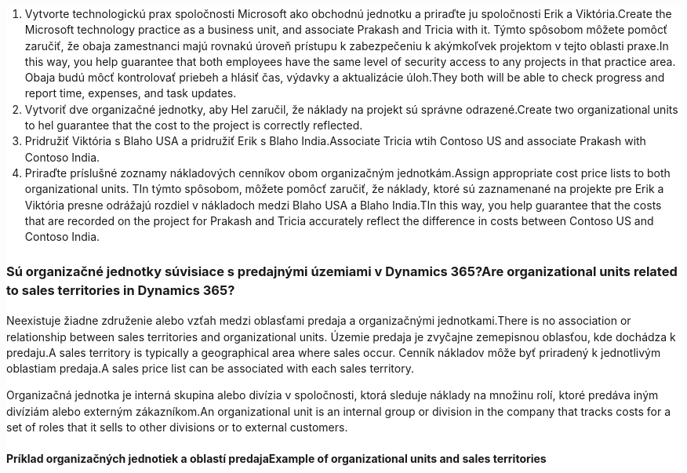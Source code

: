 1. <span data-ttu-id="04429-148">Vytvorte technologickú prax spoločnosti Microsoft ako obchodnú jednotku a priraďte ju spoločnosti Erik a Viktória.</span><span class="sxs-lookup"><span data-stu-id="04429-148">Create the Microsoft technology practice as a business unit, and associate Prakash and Tricia with it.</span></span> <span data-ttu-id="04429-149">Týmto spôsobom môžete pomôcť zaručiť, že obaja zamestnanci majú rovnakú úroveň prístupu k zabezpečeniu k akýmkoľvek projektom v tejto oblasti praxe.</span><span class="sxs-lookup"><span data-stu-id="04429-149">In this way, you help guarantee that both employees have the same level of security access to any projects in that practice area.</span></span> <span data-ttu-id="04429-150">Obaja budú môcť kontrolovať priebeh a hlásiť čas, výdavky a aktualizácie úloh.</span><span class="sxs-lookup"><span data-stu-id="04429-150">They both will be able to check progress and report time, expenses, and task updates.</span></span> 
2. <span data-ttu-id="04429-151">Vytvoriť dve organizačné jednotky, aby Hel zaručil, že náklady na projekt sú správne odrazené.</span><span class="sxs-lookup"><span data-stu-id="04429-151">Create two organizational units to hel guarantee that the cost to the project is correctly reflected.</span></span> 
3. <span data-ttu-id="04429-152">Pridružiť Viktória s Blaho USA a pridružiť Erik s Blaho India.</span><span class="sxs-lookup"><span data-stu-id="04429-152">Associate Tricia wtih Contoso US and associate Prakash with Contoso India.</span></span>
4. <span data-ttu-id="04429-153">Priraďte príslušné zoznamy nákladových cenníkov obom organizačným jednotkám.</span><span class="sxs-lookup"><span data-stu-id="04429-153">Assign appropriate cost price lists to both organizational units.</span></span> <span data-ttu-id="04429-154">TIn týmto spôsobom, môžete pomôcť zaručiť, že náklady, ktoré sú zaznamenané na projekte pre Erik a Viktória presne odrážajú rozdiel v nákladoch medzi Blaho USA a Blaho India.</span><span class="sxs-lookup"><span data-stu-id="04429-154">TIn this way, you help guarantee that the costs that are recorded on the project for Prakash and Tricia accurately reflect the difference in costs between Contoso US and Contoso India.</span></span>

### <a name="are-organizational-units-related-to-sales-territories-in-dynamics-365"></a><span data-ttu-id="04429-155">Sú organizačné jednotky súvisiace s predajnými územiami v Dynamics 365?</span><span class="sxs-lookup"><span data-stu-id="04429-155">Are organizational units related to sales territories in Dynamics 365?</span></span>

<span data-ttu-id="04429-156">Neexistuje žiadne združenie alebo vzťah medzi oblasťami predaja a organizačnými jednotkami.</span><span class="sxs-lookup"><span data-stu-id="04429-156">There is no association or relationship between sales territories and organizational units.</span></span> <span data-ttu-id="04429-157">Územie predaja je zvyčajne zemepisnou oblasťou, kde dochádza k predaju.</span><span class="sxs-lookup"><span data-stu-id="04429-157">A sales territory is typically a geographical area where sales occur.</span></span> <span data-ttu-id="04429-158">Cenník nákladov môže byť priradený k jednotlivým oblastiam predaja.</span><span class="sxs-lookup"><span data-stu-id="04429-158">A sales price list can be associated with each sales territory.</span></span>

<span data-ttu-id="04429-159">Organizačná jednotka je interná skupina alebo divízia v spoločnosti, ktorá sleduje náklady na množinu rolí, ktoré predáva iným divíziám alebo externým zákazníkom.</span><span class="sxs-lookup"><span data-stu-id="04429-159">An organizational unit is an internal group or division in the company that tracks costs for a set of roles that it sells to other divisions or to external customers.</span></span>

#### <a name="example-of-organizational-units-and-sales-territories"></a><span data-ttu-id="04429-160">Príklad organizačných jednotiek a oblastí predaja</span><span class="sxs-lookup"><span data-stu-id="04429-160">Example of organizational units and sales territories</span></span>
